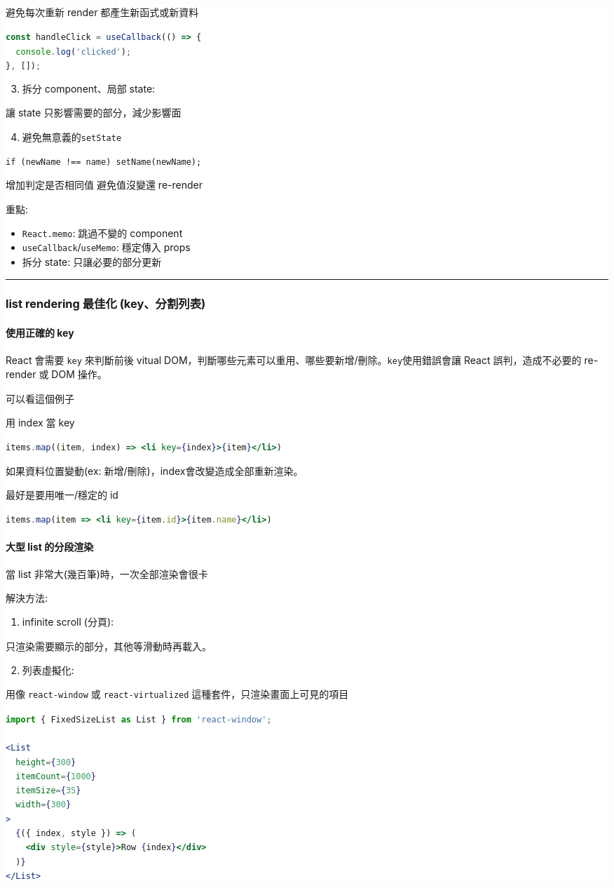 避免每次重新 render 都產生新函式或新資料
```js
const handleClick = useCallback(() => {
  console.log('clicked');
}, []);
```
3) 拆分 component、局部 state:

讓 state 只影響需要的部分，減少影響面

4) 避免無意義的`setState`

```
if (newName !== name) setName(newName);
```
增加判定是否相同值 避免值沒變還 re-render

重點:
- `React.memo`: 跳過不變的 component
- `useCallback`/`useMemo`: 穩定傳入 props
- 拆分 state: 只讓必要的部分更新


---

### list rendering 最佳化 (key、分割列表)

#### 使用正確的 key
React 會需要 `key` 來判斷前後 vitual DOM，判斷哪些元素可以重用、哪些要新增/刪除。`key`使用錯誤會讓 React 誤判，造成不必要的 re-render 或 DOM 操作。

可以看這個例子

用 index 當 key
```jsx
items.map((item, index) => <li key={index}>{item}</li>)
```
如果資料位置變動(ex: 新增/刪除)，index會改變造成全部重新渲染。

最好是要用唯一/穩定的 id
```jsx
items.map(item => <li key={item.id}>{item.name}</li>)
```

#### 大型 list 的分段渲染
當 list 非常大(幾百筆)時，一次全部渲染會很卡

解決方法:
1) infinite scroll (分頁):

只渲染需要顯示的部分，其他等滑動時再載入。

2) 列表虛擬化:

用像 `react-window` 或 `react-virtualized` 這種套件，只渲染畫面上可見的項目
```jsx
import { FixedSizeList as List } from 'react-window';

<List
  height={300}
  itemCount={1000}
  itemSize={35}
  width={300}
>
  {({ index, style }) => (
    <div style={style}>Row {index}</div>
  )}
</List>

```
